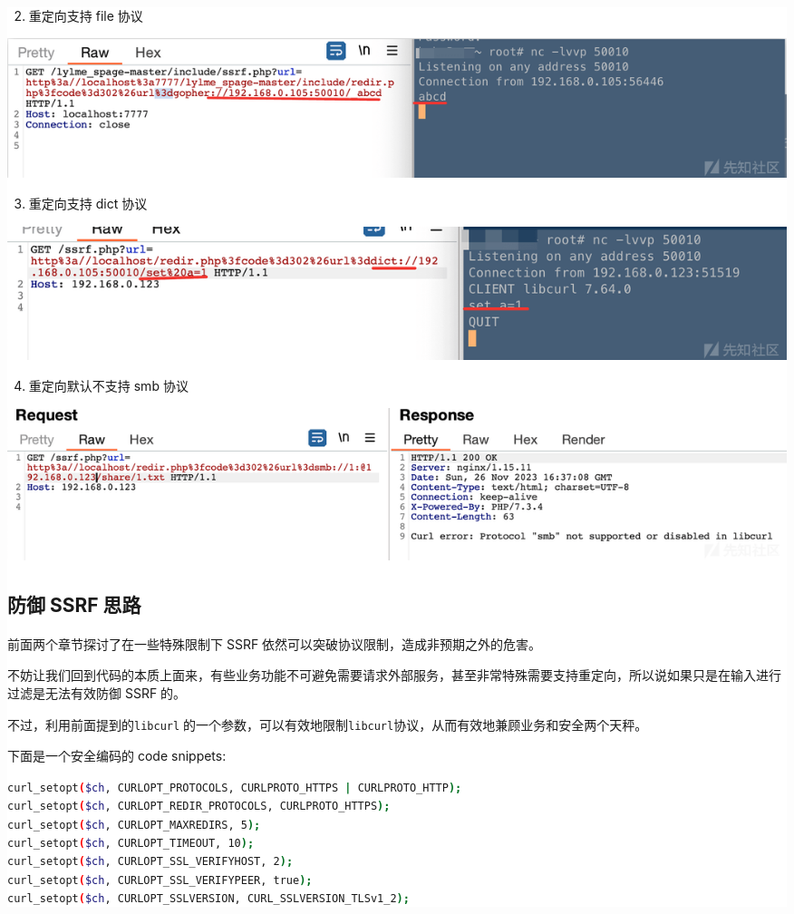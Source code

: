 2) 重定向支持 file 协议

[![](assets/1701606471-390aabb1ad3727d27fc05e0e587bcdc2.png)](https://xzfile.aliyuncs.com/media/upload/picture/20231127145835-6262829e-8cf2-1.png)

3) 重定向支持 dict 协议

[![](assets/1701606471-f534b55976f2e6a221df1657483ddbb8.png)](https://xzfile.aliyuncs.com/media/upload/picture/20231127145844-67b142f8-8cf2-1.png)

4) 重定向默认不支持 smb 协议

[![](assets/1701606471-463c034e2783a2a9f0918e7979f7c671.png)](https://xzfile.aliyuncs.com/media/upload/picture/20231127145854-6d62e832-8cf2-1.png)

## 防御 SSRF 思路

前面两个章节探讨了在一些特殊限制下 SSRF 依然可以突破协议限制，造成非预期之外的危害。

不妨让我们回到代码的本质上面来，有些业务功能不可避免需要请求外部服务，甚至非常特殊需要支持重定向，所以说如果只是在输入进行过滤是无法有效防御 SSRF 的。

不过，利用前面提到的`libcurl` 的一个参数，可以有效地限制`libcurl`协议，从而有效地兼顾业务和安全两个天秤。

下面是一个安全编码的 code snippets:

```bash
curl_setopt($ch, CURLOPT_PROTOCOLS, CURLPROTO_HTTPS | CURLPROTO_HTTP);
curl_setopt($ch, CURLOPT_REDIR_PROTOCOLS, CURLPROTO_HTTPS);
curl_setopt($ch, CURLOPT_MAXREDIRS, 5);
curl_setopt($ch, CURLOPT_TIMEOUT, 10);
curl_setopt($ch, CURLOPT_SSL_VERIFYHOST, 2); 
curl_setopt($ch, CURLOPT_SSL_VERIFYPEER, true);
curl_setopt($ch, CURLOPT_SSLVERSION, CURL_SSLVERSION_TLSv1_2);
```
